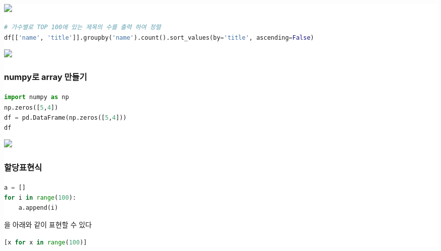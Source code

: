 
![](https://i.imgur.com/GwbWnrJ.png)


```python
# 가수별로 TOP 100에 있는 제목의 수를 출력 하여 정렬
df[['name', 'title']].groupby('name').count().sort_values(by='title', ascending=False)
```

![](https://i.imgur.com/Gzdq66O.png)

### numpy로 array 만들기

```python
import numpy as np
np.zeros([5,4])
df = pd.DataFrame(np.zeros([5,4]))
df
```

![](https://i.imgur.com/vHmE6D9.png)

### 할당표현식

```python
a = []
for i in range(100):
    a.append(i)
```
을 아래와 같이 표현할 수 있다
```python
[x for x in range(100)]
```